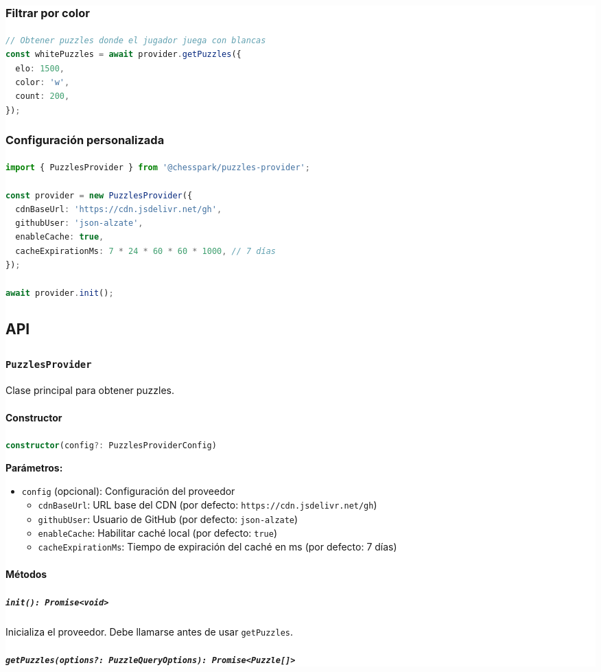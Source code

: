 ### Filtrar por color

```typescript
// Obtener puzzles donde el jugador juega con blancas
const whitePuzzles = await provider.getPuzzles({
  elo: 1500,
  color: 'w',
  count: 200,
});
```

### Configuración personalizada

```typescript
import { PuzzlesProvider } from '@chesspark/puzzles-provider';

const provider = new PuzzlesProvider({
  cdnBaseUrl: 'https://cdn.jsdelivr.net/gh',
  githubUser: 'json-alzate',
  enableCache: true,
  cacheExpirationMs: 7 * 24 * 60 * 60 * 1000, // 7 días
});

await provider.init();
```

## API

### `PuzzlesProvider`

Clase principal para obtener puzzles.

#### Constructor

```typescript
constructor(config?: PuzzlesProviderConfig)
```

**Parámetros:**
- `config` (opcional): Configuración del proveedor
  - `cdnBaseUrl`: URL base del CDN (por defecto: `https://cdn.jsdelivr.net/gh`)
  - `githubUser`: Usuario de GitHub (por defecto: `json-alzate`)
  - `enableCache`: Habilitar caché local (por defecto: `true`)
  - `cacheExpirationMs`: Tiempo de expiración del caché en ms (por defecto: 7 días)

#### Métodos

##### `init(): Promise<void>`

Inicializa el proveedor. Debe llamarse antes de usar `getPuzzles`.

##### `getPuzzles(options?: PuzzleQueryOptions): Promise<Puzzle[]>`
